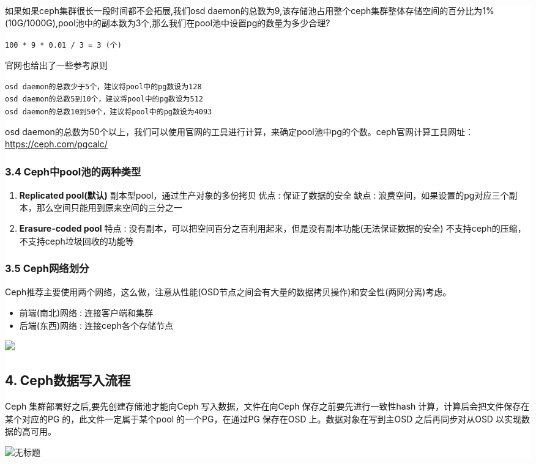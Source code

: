

如果如果ceph集群很长一段时间都不会拓展,我们osd daemon的总数为9,该存储池占用整个ceph集群整体存储空间的百分比为1%(10G/1000G),pool池中的副本数为3个,那么我们在pool池中设置pg的数量为多少合理?

```
100 * 9 * 0.01 / 3 = 3 (个)
```



官网也给出了一些参考原则

    osd daemon的总数少于5个，建议将pool中的pg数设为128
    osd daemon的总数5到10个，建议将pool中的pg数设为512
    osd daemon的总数10到50个，建议将pool中的pg数设为4093

osd daemon的总数为50个以上，我们可以使用官网的工具进行计算，来确定pool池中pg的个数。ceph官网计算工具网址：https://ceph.com/pgcalc/




### 3.4 Ceph中pool池的两种类型

1. **Replicated pool(默认)**
   副本型pool，通过生产对象的多份拷贝
   优点 : 保证了数据的安全
   缺点 : 浪费空间，如果设置的pg对应三个副本，那么空间只能用到原来空间的三分之一

   

2. **Erasure-coded pool**
   特点 : 没有副本，可以把空间百分之百利用起来，但是没有副本功能(无法保证数据的安全)
   不支持ceph的压缩，不支持ceph垃圾回收的功能等







### 3.5 Ceph网络划分

Ceph推荐主要使用两个网络，这么做，注意从性能(OSD节点之间会有大量的数据拷贝操作)和安全性(两网分离)考虑。

- 前端(南北)网络 : 连接客户端和集群
- 后端(东西)网络 : 连接ceph各个存储节点



![](http://cdn1.ryanxin.live/20210515202236665.png)







## 4. Ceph数据写入流程

Ceph 集群部署好之后,要先创建存储池才能向Ceph 写入数据，文件在向Ceph  保存之前要先进行一致性hash 计算，计算后会把文件保存在某个对应的PG 的，此文件一定属于某个pool 的一个PG，在通过PG 保存在OSD  上。数据对象在写到主OSD 之后再同步对从OSD 以实现数据的高可用。



![无标题](http://cdn1.ryanxin.live/%E6%97%A0%E6%A0%87%E9%A2%98.jpg)
